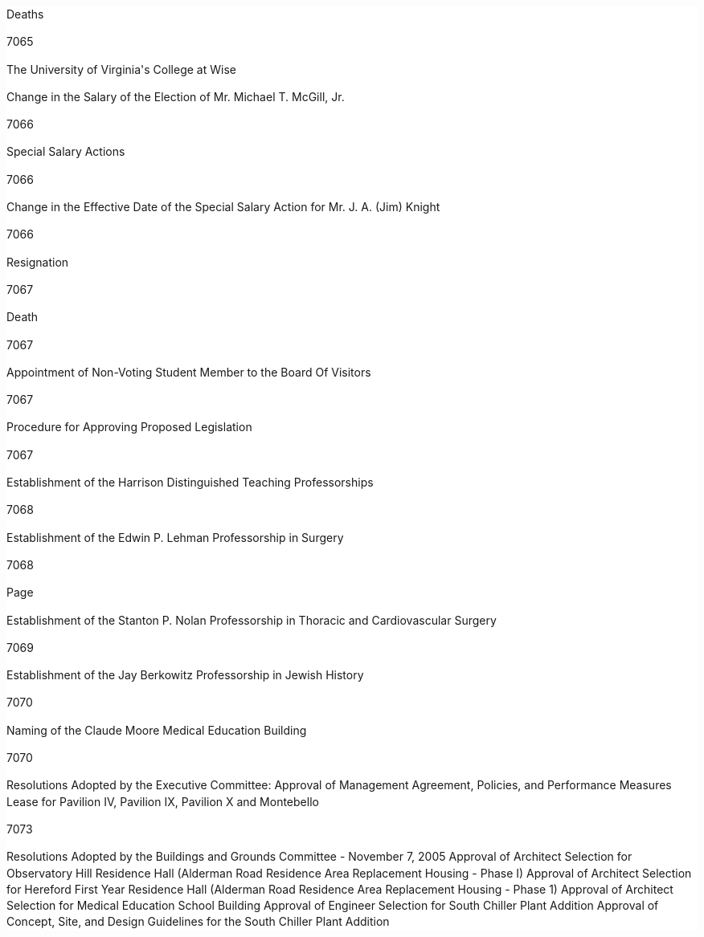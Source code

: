 Deaths

7065

The University of Virginia's College at Wise

Change in the Salary of the Election of Mr. Michael T. McGill, Jr.

7066

Special Salary Actions

7066

Change in the Effective Date of the Special Salary Action for Mr. J. A. (Jim) Knight

7066

Resignation

7067

Death

7067

Appointment of Non-Voting Student Member to the Board Of Visitors

7067

Procedure for Approving Proposed Legislation

7067

Establishment of the Harrison Distinguished Teaching Professorships

7068

Establishment of the Edwin P. Lehman Professorship in Surgery

7068

Page

Establishment of the Stanton P. Nolan Professorship in Thoracic and Cardiovascular Surgery

7069

Establishment of the Jay Berkowitz Professorship in Jewish History

7070

Naming of the Claude Moore Medical Education Building

7070

Resolutions Adopted by the Executive Committee: Approval of Management Agreement, Policies, and Performance Measures Lease for Pavilion IV, Pavilion IX, Pavilion X and Montebello

7073

Resolutions Adopted by the Buildings and Grounds Committee - November 7, 2005 Approval of Architect Selection for Observatory Hill Residence Hall (Alderman Road Residence Area Replacement Housing - Phase I) Approval of Architect Selection for Hereford First Year Residence Hall (Alderman Road Residence Area Replacement Housing - Phase 1) Approval of Architect Selection for Medical Education School Building Approval of Engineer Selection for South Chiller Plant Addition Approval of Concept, Site, and Design Guidelines for the South Chiller Plant Addition
